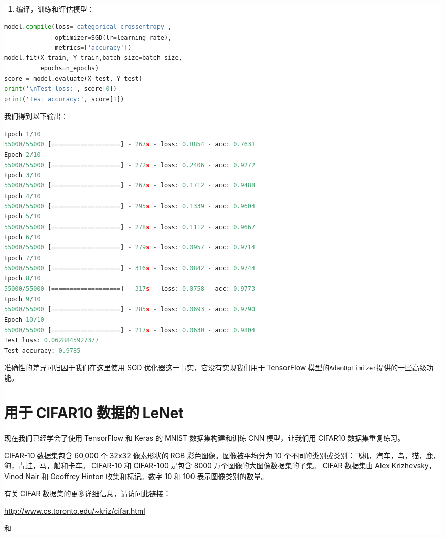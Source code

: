 1.  编译，训练和评估模型：

```py
model.compile(loss='categorical_crossentropy',
              optimizer=SGD(lr=learning_rate),
              metrics=['accuracy'])
model.fit(X_train, Y_train,batch_size=batch_size,
          epochs=n_epochs)
score = model.evaluate(X_test, Y_test)
print('\nTest loss:', score[0])
print('Test accuracy:', score[1])
```

我们得到以下输出：

```py
Epoch 1/10
55000/55000 [===================] - 267s - loss: 0.8854 - acc: 0.7631   
Epoch 2/10
55000/55000 [===================] - 272s - loss: 0.2406 - acc: 0.9272   
Epoch 3/10
55000/55000 [===================] - 267s - loss: 0.1712 - acc: 0.9488   
Epoch 4/10
55000/55000 [===================] - 295s - loss: 0.1339 - acc: 0.9604   
Epoch 5/10
55000/55000 [===================] - 278s - loss: 0.1112 - acc: 0.9667   
Epoch 6/10
55000/55000 [===================] - 279s - loss: 0.0957 - acc: 0.9714   
Epoch 7/10
55000/55000 [===================] - 316s - loss: 0.0842 - acc: 0.9744   
Epoch 8/10
55000/55000 [===================] - 317s - loss: 0.0758 - acc: 0.9773   
Epoch 9/10
55000/55000 [===================] - 285s - loss: 0.0693 - acc: 0.9790   
Epoch 10/10
55000/55000 [===================] - 217s - loss: 0.0630 - acc: 0.9804
Test loss: 0.0628845927377
Test accuracy: 0.9785
```

准确性的差异可归因于我们在这里使用 SGD 优化器这一事实，它没有实现我们用于 TensorFlow 模型的`AdamOptimizer`提供的一些高级功能。

# 用于 CIFAR10 数据的 LeNet

现在我们已经学会了使用 TensorFlow 和 Keras 的 MNIST 数据集构建和训练 CNN 模型，让我们用 CIFAR10 数据集重复练习。

CIFAR-10 数据集包含 60,000 个 32x32 像素形状的 RGB 彩色图像。图像被平均分为 10 个不同的类别或类别：飞机，汽车，鸟，猫，鹿，狗，青蛙，马，船和卡车。 CIFAR-10 和 CIFAR-100 是包含 8000 万个图像的大图像数据集的子集。 CIFAR 数据集由 Alex Krizhevsky，Vinod Nair 和 Geoffrey Hinton 收集和标记。数字 10 和 100 表示​​图像类别的数量。

有关 CIFAR 数据集的更多详细信息，请访问此链接：

<http://www.cs.toronto.edu/~kriz/cifar.html>

和
